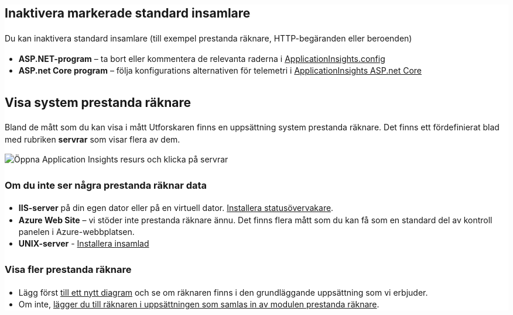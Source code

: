 ## <a name="disable-selected-standard-collectors"></a>Inaktivera markerade standard insamlare
Du kan inaktivera standard insamlare (till exempel prestanda räknare, HTTP-begäranden eller beroenden)

* **ASP.NET-program** – ta bort eller kommentera de relevanta raderna i [ApplicationInsights.config](../../azure-monitor/app/configuration-with-applicationinsights-config.md)
* **ASP.net Core program** – följa konfigurations alternativen för telemetri i [ApplicationInsights ASP.net Core](../../azure-monitor/app/asp-net-core.md#configuring-or-removing-default-telemetrymodules)

## <a name="view-system-performance-counters"></a>Visa system prestanda räknare
Bland de mått som du kan visa i mått Utforskaren finns en uppsättning system prestanda räknare. Det finns ett fördefinierat blad med rubriken **servrar** som visar flera av dem.

![Öppna Application Insights resurs och klicka på servrar](./media/how-do-i/121-servers.png)

### <a name="if-you-see-no-performance-counter-data"></a>Om du inte ser några prestanda räknar data
* **IIS-server** på din egen dator eller på en virtuell dator. [Installera statusövervakare](../../azure-monitor/app/monitor-performance-live-website-now.md).
* **Azure Web Site** – vi stöder inte prestanda räknare ännu. Det finns flera mått som du kan få som en standard del av kontroll panelen i Azure-webbplatsen.
* **UNIX-server**  -  [Installera insamlad](../../azure-monitor/app/java-collectd.md)

### <a name="to-display-more-performance-counters"></a>Visa fler prestanda räknare
* Lägg först [till ett nytt diagram](../../azure-monitor/platform/metrics-charts.md) och se om räknaren finns i den grundläggande uppsättning som vi erbjuder.
* Om inte, [lägger du till räknaren i uppsättningen som samlas in av modulen prestanda räknare](../../azure-monitor/app/performance-counters.md).
